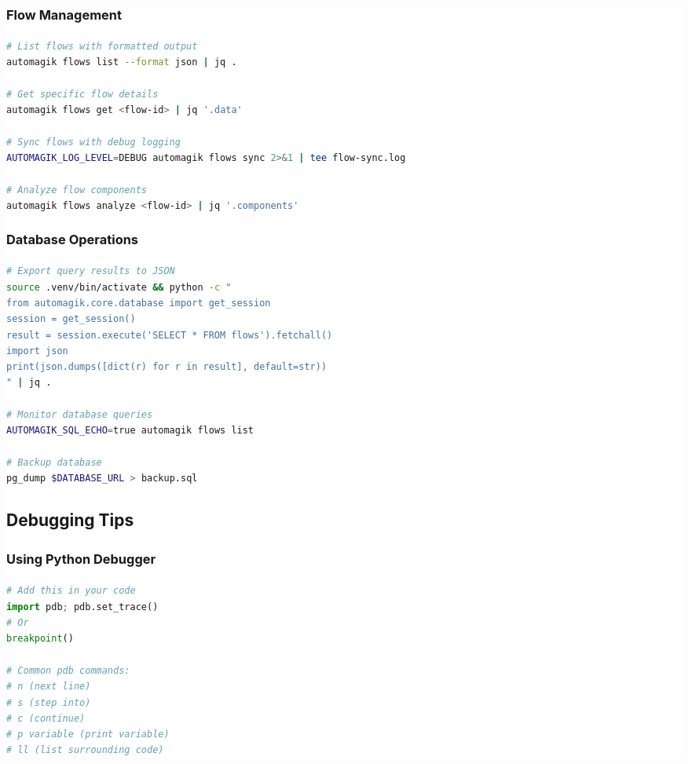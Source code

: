 ### Flow Management

```bash
# List flows with formatted output
automagik flows list --format json | jq .

# Get specific flow details
automagik flows get <flow-id> | jq '.data'

# Sync flows with debug logging
AUTOMAGIK_LOG_LEVEL=DEBUG automagik flows sync 2>&1 | tee flow-sync.log

# Analyze flow components
automagik flows analyze <flow-id> | jq '.components'
```

### Database Operations

```bash
# Export query results to JSON
source .venv/bin/activate && python -c "
from automagik.core.database import get_session
session = get_session()
result = session.execute('SELECT * FROM flows').fetchall()
import json
print(json.dumps([dict(r) for r in result], default=str))
" | jq .

# Monitor database queries
AUTOMAGIK_SQL_ECHO=true automagik flows list

# Backup database
pg_dump $DATABASE_URL > backup.sql
```

## Debugging Tips

### Using Python Debugger

```python
# Add this in your code
import pdb; pdb.set_trace()
# Or
breakpoint()

# Common pdb commands:
# n (next line)
# s (step into)
# c (continue)
# p variable (print variable)
# ll (list surrounding code)
```
